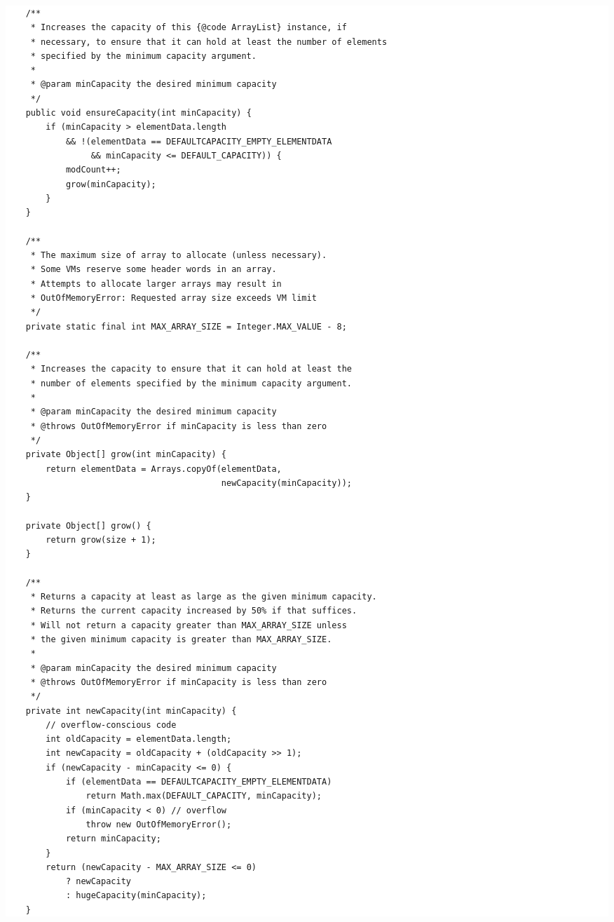         /**
         * Increases the capacity of this {@code ArrayList} instance, if
         * necessary, to ensure that it can hold at least the number of elements
         * specified by the minimum capacity argument.
         *
         * @param minCapacity the desired minimum capacity
         */
        public void ensureCapacity(int minCapacity) {
            if (minCapacity > elementData.length
                && !(elementData == DEFAULTCAPACITY_EMPTY_ELEMENTDATA
                     && minCapacity <= DEFAULT_CAPACITY)) {
                modCount++;
                grow(minCapacity);
            }
        }

        /**
         * The maximum size of array to allocate (unless necessary).
         * Some VMs reserve some header words in an array.
         * Attempts to allocate larger arrays may result in
         * OutOfMemoryError: Requested array size exceeds VM limit
         */
        private static final int MAX_ARRAY_SIZE = Integer.MAX_VALUE - 8;

        /**
         * Increases the capacity to ensure that it can hold at least the
         * number of elements specified by the minimum capacity argument.
         *
         * @param minCapacity the desired minimum capacity
         * @throws OutOfMemoryError if minCapacity is less than zero
         */
        private Object[] grow(int minCapacity) {
            return elementData = Arrays.copyOf(elementData,
                                               newCapacity(minCapacity));
        }

        private Object[] grow() {
            return grow(size + 1);
        }

        /**
         * Returns a capacity at least as large as the given minimum capacity.
         * Returns the current capacity increased by 50% if that suffices.
         * Will not return a capacity greater than MAX_ARRAY_SIZE unless
         * the given minimum capacity is greater than MAX_ARRAY_SIZE.
         *
         * @param minCapacity the desired minimum capacity
         * @throws OutOfMemoryError if minCapacity is less than zero
         */
        private int newCapacity(int minCapacity) {
            // overflow-conscious code
            int oldCapacity = elementData.length;
            int newCapacity = oldCapacity + (oldCapacity >> 1);
            if (newCapacity - minCapacity <= 0) {
                if (elementData == DEFAULTCAPACITY_EMPTY_ELEMENTDATA)
                    return Math.max(DEFAULT_CAPACITY, minCapacity);
                if (minCapacity < 0) // overflow
                    throw new OutOfMemoryError();
                return minCapacity;
            }
            return (newCapacity - MAX_ARRAY_SIZE <= 0)
                ? newCapacity
                : hugeCapacity(minCapacity);
        }
